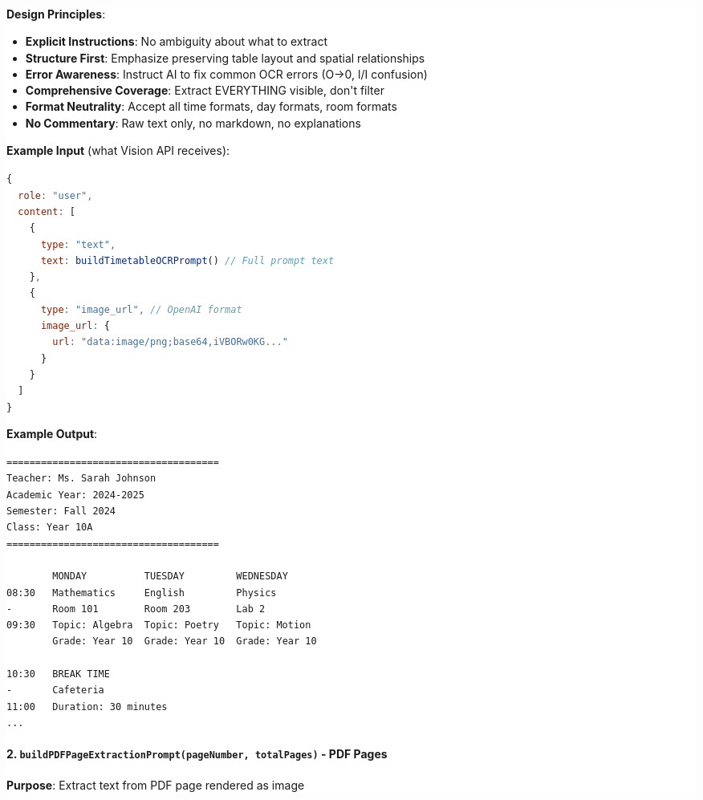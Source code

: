 **Design Principles**:

- **Explicit Instructions**: No ambiguity about what to extract
- **Structure First**: Emphasize preserving table layout and spatial relationships
- **Error Awareness**: Instruct AI to fix common OCR errors (O→0, l/I confusion)
- **Comprehensive Coverage**: Extract EVERYTHING visible, don't filter
- **Format Neutrality**: Accept all time formats, day formats, room formats
- **No Commentary**: Raw text only, no markdown, no explanations

**Example Input** (what Vision API receives):
```javascript
{
  role: "user",
  content: [
    {
      type: "text",
      text: buildTimetableOCRPrompt() // Full prompt text
    },
    {
      type: "image_url", // OpenAI format
      image_url: {
        url: "data:image/png;base64,iVBORw0KG..."
      }
    }
  ]
}
```

**Example Output**:
```
=====================================
Teacher: Ms. Sarah Johnson
Academic Year: 2024-2025
Semester: Fall 2024
Class: Year 10A
=====================================

        MONDAY          TUESDAY         WEDNESDAY
08:30   Mathematics     English         Physics
-       Room 101        Room 203        Lab 2
09:30   Topic: Algebra  Topic: Poetry   Topic: Motion
        Grade: Year 10  Grade: Year 10  Grade: Year 10

10:30   BREAK TIME
-       Cafeteria
11:00   Duration: 30 minutes
...
```

#### 2. `buildPDFPageExtractionPrompt(pageNumber, totalPages)` - PDF Pages

**Purpose**: Extract text from PDF page rendered as image
